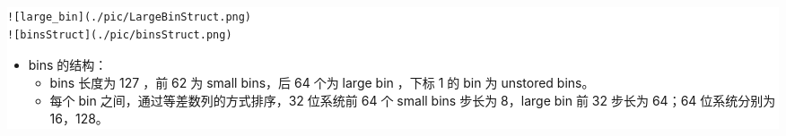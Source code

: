     ![large_bin](./pic/LargeBinStruct.png)
    ![binsStruct](./pic/binsStruct.png)

- bins 的结构：
  - bins 长度为 127 ，前 62 为 small bins，后 64 个为 large bin ，下标 1 的 bin 为 unstored bins。
  - 每个 bin 之间，通过等差数列的方式排序，32 位系统前 64 个 small bins 步长为 8，large bin 前 32 步长为 64；64 位系统分别为 16，128。
